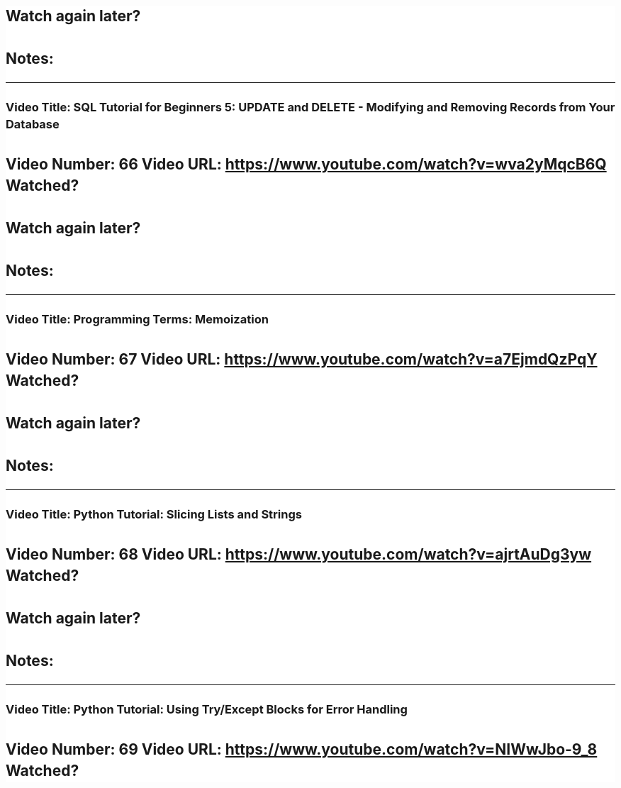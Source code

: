 Watch again later?
- 

Notes:
- 

***************************************************************************
### Video Title:  SQL Tutorial for Beginners 5: UPDATE and DELETE - Modifying and Removing Records from Your Database
Video Number: 66
Video URL:    https://www.youtube.com/watch?v=wva2yMqcB6Q
Watched?
- 

Watch again later?
- 

Notes:
- 

***************************************************************************
### Video Title:  Programming Terms: Memoization
Video Number: 67
Video URL:    https://www.youtube.com/watch?v=a7EjmdQzPqY
Watched?
- 

Watch again later?
- 

Notes:
- 

***************************************************************************
### Video Title:  Python Tutorial: Slicing Lists and Strings
Video Number: 68
Video URL:    https://www.youtube.com/watch?v=ajrtAuDg3yw
Watched?
- 

Watch again later?
- 

Notes:
- 

***************************************************************************
### Video Title:  Python Tutorial: Using Try/Except Blocks for Error Handling
Video Number: 69
Video URL:    https://www.youtube.com/watch?v=NIWwJbo-9_8
Watched?
- 
